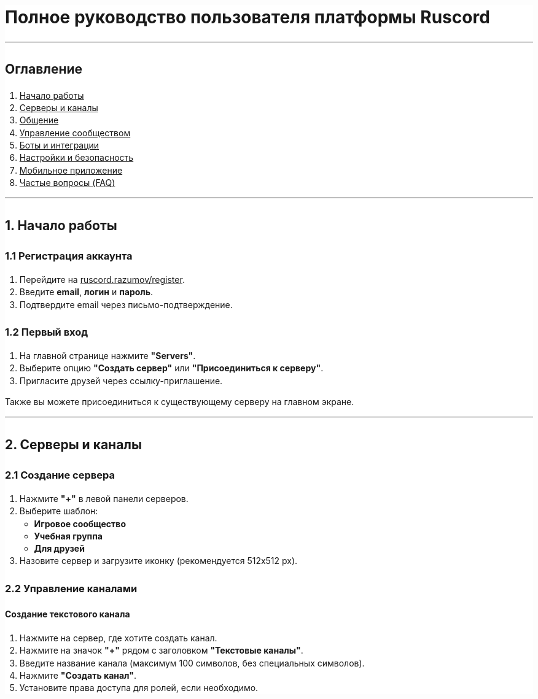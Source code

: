 # Полное руководство пользователя платформы Ruscord

---

## **Оглавление**
1. [Начало работы](#1-начало-работы)
2. [Серверы и каналы](#2-серверы-и-каналы)
3. [Общение](#3-общение)
4. [Управление сообществом](#4-управление-сообществом)
5. [Боты и интеграции](#5-боты-и-интеграции)
6. [Настройки и безопасность](#6-настройки-и-безопасность)
7. [Мобильное приложение](#7-мобильное-приложение)
8. [Частые вопросы (FAQ)](#8-частые-вопросы)

---

## **1. Начало работы**
### 1.1 Регистрация аккаунта
1. Перейдите на [ruscord.razumov/register](https://ruscord.razumov/register).
2. Введите **email**, **логин** и **пароль**.
3. Подтвердите email через письмо-подтверждение.

### 1.2 Первый вход
1. На главной странице нажмите **"Servers"**.
2. Выберите опцию **"Создать сервер"** или **"Присоединиться к серверу"**.
3. Пригласите друзей через ссылку-приглашение.

Также вы можете присоединиться к существующему серверу на главном экране.

---

## **2. Серверы и каналы**
### 2.1 Создание сервера
1. Нажмите **"+"** в левой панели серверов.
2. Выберите шаблон:
   - **Игровое сообщество**
   - **Учебная группа**
   - **Для друзей**
3. Назовите сервер и загрузите иконку (рекомендуется 512x512 px).

### 2.2 Управление каналами
#### **Создание текстового канала**
1. Нажмите на сервер, где хотите создать канал.
2. Нажмите на значок **"+"** рядом с заголовком **"Текстовые каналы"**.
3. Введите название канала (максимум 100 символов, без специальных символов).
4. Нажмите **"Создать канал"**.
5. Установите права доступа для ролей, если необходимо.
